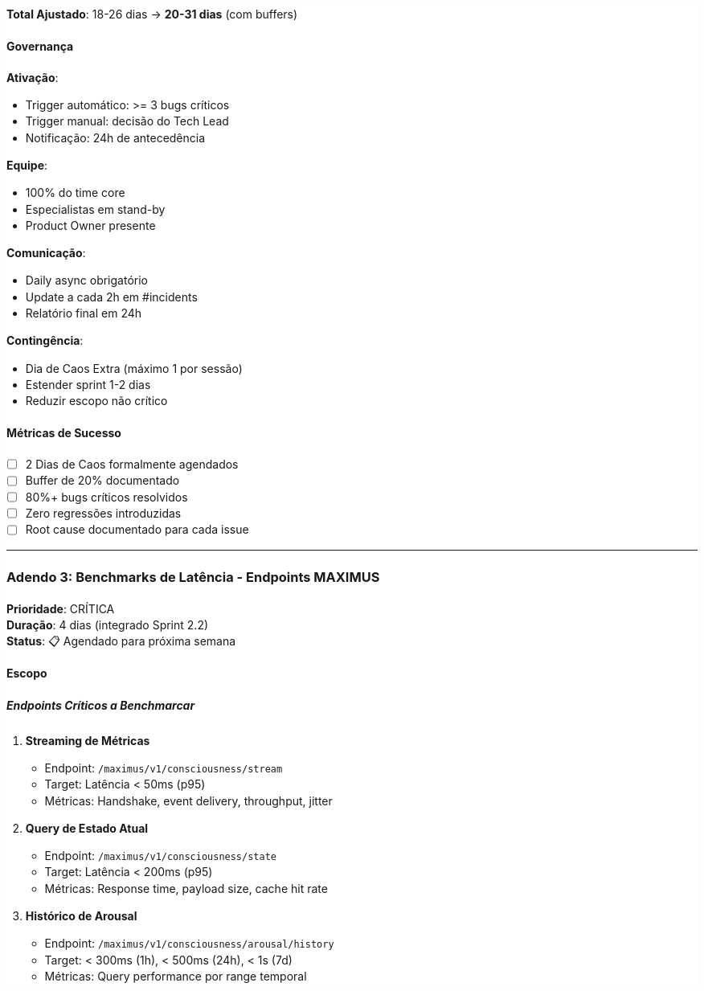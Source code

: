 **Total Ajustado**: 18-26 dias → **20-31 dias** (com buffers)

#### Governança

**Ativação**:
- Trigger automático: >= 3 bugs críticos
- Trigger manual: decisão do Tech Lead
- Notificação: 24h de antecedência

**Equipe**:
- 100% do time core
- Especialistas em stand-by
- Product Owner presente

**Comunicação**:
- Daily async obrigatório
- Update a cada 2h em #incidents
- Relatório final em 24h

**Contingência**:
- Dia de Caos Extra (máximo 1 por sessão)
- Estender sprint 1-2 dias
- Reduzir escopo não crítico

#### Métricas de Sucesso
- [ ] 2 Dias de Caos formalmente agendados
- [ ] Buffer de 20% documentado
- [ ] 80%+ bugs críticos resolvidos
- [ ] Zero regressões introduzidas
- [ ] Root cause documentado para cada issue

---

### Adendo 3: Benchmarks de Latência - Endpoints MAXIMUS

**Prioridade**: CRÍTICA  
**Duração**: 4 dias (integrado Sprint 2.2)  
**Status**: 📋 Agendado para próxima semana

#### Escopo

##### Endpoints Críticos a Benchmarcar

1. **Streaming de Métricas**
   - Endpoint: `/maximus/v1/consciousness/stream`
   - Target: Latência < 50ms (p95)
   - Métricas: Handshake, event delivery, throughput, jitter

2. **Query de Estado Atual**
   - Endpoint: `/maximus/v1/consciousness/state`
   - Target: Latência < 200ms (p95)
   - Métricas: Response time, payload size, cache hit rate

3. **Histórico de Arousal**
   - Endpoint: `/maximus/v1/consciousness/arousal/history`
   - Target: < 300ms (1h), < 500ms (24h), < 1s (7d)
   - Métricas: Query performance por range temporal
